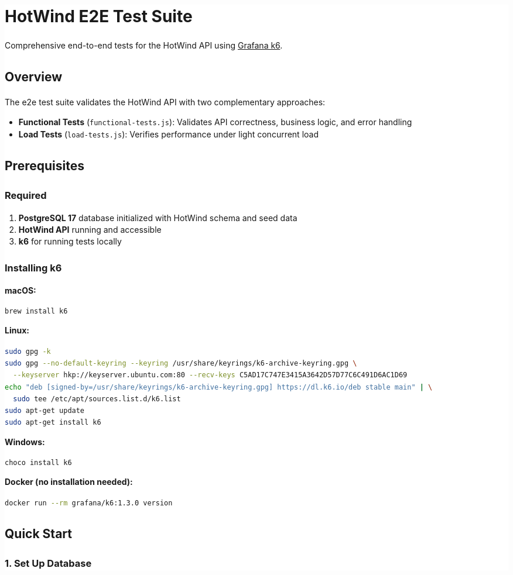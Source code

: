 # HotWind E2E Test Suite

Comprehensive end-to-end tests for the HotWind API using [Grafana k6](https://grafana.com/docs/k6/latest/).

## Overview

The e2e test suite validates the HotWind API with two complementary approaches:

- **Functional Tests** (`functional-tests.js`): Validates API correctness, business logic, and error handling
- **Load Tests** (`load-tests.js`): Verifies performance under light concurrent load

## Prerequisites

### Required

1. **PostgreSQL 17** database initialized with HotWind schema and seed data
2. **HotWind API** running and accessible
3. **k6** for running tests locally

### Installing k6

**macOS:**
```bash
brew install k6
```

**Linux:**
```bash
sudo gpg -k
sudo gpg --no-default-keyring --keyring /usr/share/keyrings/k6-archive-keyring.gpg \
  --keyserver hkp://keyserver.ubuntu.com:80 --recv-keys C5AD17C747E3415A3642D57D77C6C491D6AC1D69
echo "deb [signed-by=/usr/share/keyrings/k6-archive-keyring.gpg] https://dl.k6.io/deb stable main" | \
  sudo tee /etc/apt/sources.list.d/k6.list
sudo apt-get update
sudo apt-get install k6
```

**Windows:**
```bash
choco install k6
```

**Docker (no installation needed):**
```bash
docker run --rm grafana/k6:1.3.0 version
```

## Quick Start

### 1. Set Up Database
